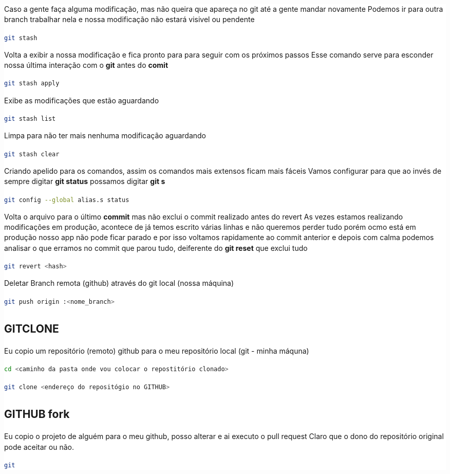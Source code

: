
Caso a gente faça alguma modificação, mas não queira que apareça no git até a gente mandar novamente
Podemos ir para outra branch trabalhar nela e nossa modificação não estará visivel ou pendente
```bash
git stash
```

Volta a exibir a nossa modificação e fica pronto para para seguir com os próximos passos
Esse comando serve para esconder nossa última interação com o **git** antes do **comit**
```bash
git stash apply
```

Exibe as modificações que estão aguardando
```bash
git stash list
```

Limpa para não ter mais nenhuma modificação aguardando
```bash
git stash clear
```


Criando apelido para os comandos, assim os comandos mais extensos ficam mais fáceis
Vamos configurar para que ao invés de sempre digitar __git status__ possamos digitar __git s__
```bash
git config --global alias.s status
```

Volta o arquivo para o último **commit** mas não exclui o commit realizado antes do revert
As vezes estamos realizando modificações em produção, acontece de já temos escrito várias linhas
e não queremos perder tudo porém ocmo está em produção nosso app não pode ficar parado e por isso 
voltamos rapidamente ao commit anterior e depois com calma podemos analisar o que erramos no commit
que parou tudo, deiferente do __git reset__ que exclui tudo
```bash
git revert <hash>
```

Deletar Branch remota (github) através do git local (nossa máquina)
```bash
git push origin :<nome_branch>
```


## GITCLONE
Eu copio um repositório (remoto) github para o meu repositório local (git - minha máquna)
```bash
cd <caminho da pasta onde vou colocar o repostitório clonado>
```

```bash
git clone <endereço do repositógio no GITHUB>
```

## GITHUB fork
Eu copio o projeto de alguém para o meu github, posso alterar e ai executo o pull request
Claro que o dono do repositório original pode aceitar ou não.





```bash
git 
```